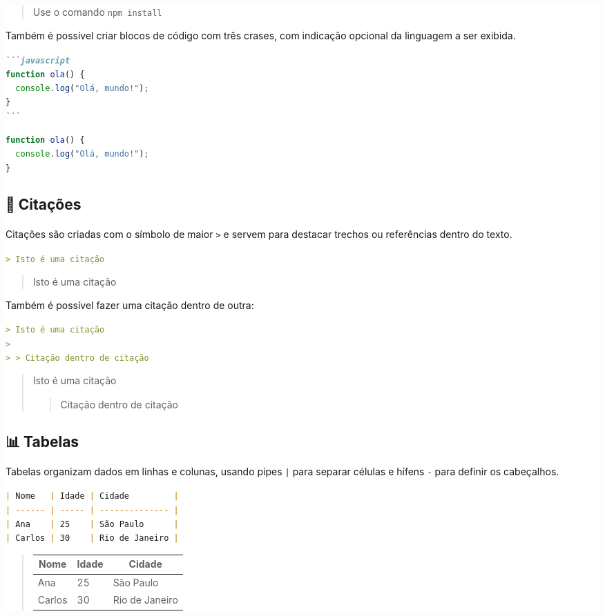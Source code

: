 > Use o comando `npm install`

Também é possível criar blocos de código com três crases, com indicação opcional da linguagem a ser exibida.

````markdown
```javascript
function ola() {
  console.log("Olá, mundo!");
}
```
````

```javascript
function ola() {
  console.log("Olá, mundo!");
}
```

## 💬 Citações

Citações são criadas com o símbolo de maior `>` e servem para destacar trechos ou referências dentro do texto.

```markdown
> Isto é uma citação
```

> Isto é uma citação

Também é possível fazer uma citação dentro de outra:

```markdown
> Isto é uma citação
>
> > Citação dentro de citação
```

> Isto é uma citação
>
> > Citação dentro de citação

## 📊 Tabelas

Tabelas organizam dados em linhas e colunas, usando pipes `|` para separar células e hífens `-` para definir os cabeçalhos.

```markdown
| Nome   | Idade | Cidade         |
| ------ | ----- | -------------- |
| Ana    | 25    | São Paulo      |
| Carlos | 30    | Rio de Janeiro |
```

> | Nome   | Idade | Cidade         |
> | ------ | ----- | -------------- |
> | Ana    | 25    | São Paulo      |
> | Carlos | 30    | Rio de Janeiro |
